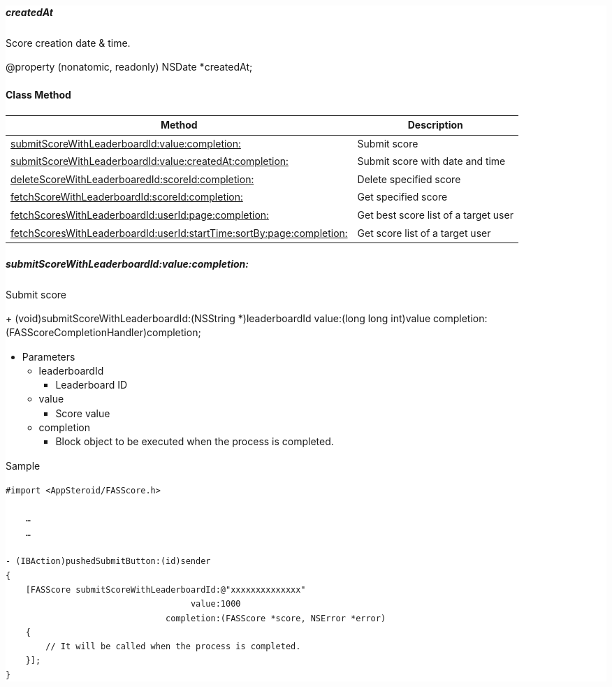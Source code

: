 ##### <a name="FASScore.createdAt"> createdAt </a>
Score creation date & time.

@property (nonatomic, readonly) NSDate *createdAt;


#### Class Method

|Method|Description|
|------|-----|
|[submitScoreWithLeaderboardId:value:completion:](#FASScore.submitScoreWithLeaderboardIdvaluecompletion) |Submit score |
|[submitScoreWithLeaderboardId:value:createdAt:completion:](#FASScore.submitScoreWithLeaderboardIdvaluecreatedAtcompletion) |Submit score with date and time |
|[deleteScoreWithLeaderboaredId:scoreId:completion:](#FASScore.deleteScoreWithLeaderboaredIdscoreIdcompletion) |Delete specified score |
|[fetchScoreWithLeaderboardId:scoreId:completion:](#FASScore.fetchScoreWithLeaderboardIdscoreIdcompletion) |Get specified score |
|[fetchScoresWithLeaderboardId:userId:page:completion:](#FASScore.fetchScoresWithLeaderboardIduserIdpagecompletion) |Get best score list of a target user |
|[fetchScoresWithLeaderboardId:userId:startTime:sortBy:page:completion:](#FASScore.fetchScoresWithLeaderboardIduserIdstartTimesortBypagecompletion) |Get score list of a target user |

##### <a name="FASScore.submitScoreWithLeaderboardIdvaluecompletion"> submitScoreWithLeaderboardId:value:completion: </a>
Submit score

\+ (void)submitScoreWithLeaderboardId:(NSString *)leaderboardId
                                value:(long long int)value
                           completion:(FASScoreCompletionHandler)completion;

* Parameters
	* leaderboardId
		* Leaderboard ID
	* value
		* Score value
	* completion
		* Block object to be executed when the process is completed.

Sample

```
#import <AppSteroid/FASScore.h>

	…
	…

- (IBAction)pushedSubmitButton:(id)sender
{
    [FASScore submitScoreWithLeaderboardId:@"xxxxxxxxxxxxxx"
                                     value:1000
                                completion:(FASScore *score, NSError *error)
    {
        // It will be called when the process is completed.
    }];
}
```
